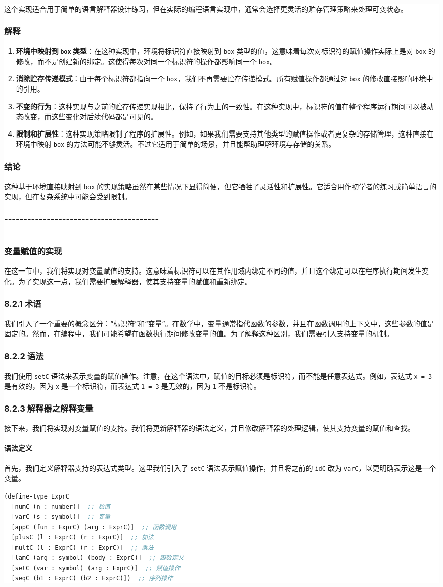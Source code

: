 这个实现适合用于简单的语言解释器设计练习，但在实际的编程语言实现中，通常会选择更灵活的贮存管理策略来处理可变状态。

### 解释

1. **环境中映射到 `box` 类型**：在这种实现中，环境将标识符直接映射到 `box` 类型的值，这意味着每次对标识符的赋值操作实际上是对 `box` 的修改，而不是创建新的绑定。这使得每次对同一个标识符的操作都影响同一个 `box`。

2. **消除贮存传递模式**：由于每个标识符都指向一个 `box`，我们不再需要贮存传递模式。所有赋值操作都通过对 `box` 的修改直接影响环境中的引用。

3. **不变的行为**：这种实现与之前的贮存传递实现相比，保持了行为上的一致性。在这种实现中，标识符的值在整个程序运行期间可以被动态改变，而这些变化对后续代码都是可见的。

4. **限制和扩展性**：这种实现策略限制了程序的扩展性。例如，如果我们需要支持其他类型的赋值操作或者更复杂的存储管理，这种直接在环境中映射 `box` 的方法可能不够灵活。不过它适用于简单的场景，并且能帮助理解环境与存储的关系。

### 结论

这种基于环境直接映射到 `box` 的实现策略虽然在某些情况下显得简便，但它牺牲了灵活性和扩展性。它适合用作初学者的练习或简单语言的实现，但在复杂系统中可能会受到限制。

### ----------------------------------------

---

### 变量赋值的实现

在这一节中，我们将实现对变量赋值的支持。这意味着标识符可以在其作用域内绑定不同的值，并且这个绑定可以在程序执行期间发生变化。为了实现这一点，我们需要扩展解释器，使其支持变量的赋值和重新绑定。

### 8.2.1 术语

我们引入了一个重要的概念区分：“标识符”和“变量”。在数学中，变量通常指代函数的参数，并且在函数调用的上下文中，这些参数的值是固定的。然而，在编程中，我们可能希望在函数执行期间修改变量的值。为了解释这种区别，我们需要引入支持变量的机制。

### 8.2.2 语法

我们使用 `setC` 语法来表示变量的赋值操作。注意，在这个语法中，赋值的目标必须是标识符，而不能是任意表达式。例如，表达式 `x = 3` 是有效的，因为 `x` 是一个标识符，而表达式 `1 = 3` 是无效的，因为 `1` 不是标识符。

### 8.2.3 解释器之解释变量

接下来，我们将实现对变量赋值的支持。我们将更新解释器的语法定义，并且修改解释器的处理逻辑，使其支持变量的赋值和查找。

#### 语法定义

首先，我们定义解释器支持的表达式类型。这里我们引入了 `setC` 语法表示赋值操作，并且将之前的 `idC` 改为 `varC`，以更明确表示这是一个变量。

```scheme
(define-type ExprC
  [numC (n : number)]  ;; 数值
  [varC (s : symbol)]  ;; 变量
  [appC (fun : ExprC) (arg : ExprC)]  ;; 函数调用
  [plusC (l : ExprC) (r : ExprC)]  ;; 加法
  [multC (l : ExprC) (r : ExprC)]  ;; 乘法
  [lamC (arg : symbol) (body : ExprC)]  ;; 函数定义
  [setC (var : symbol) (arg : ExprC)]  ;; 赋值操作
  [seqC (b1 : ExprC) (b2 : ExprC)])  ;; 序列操作
```
